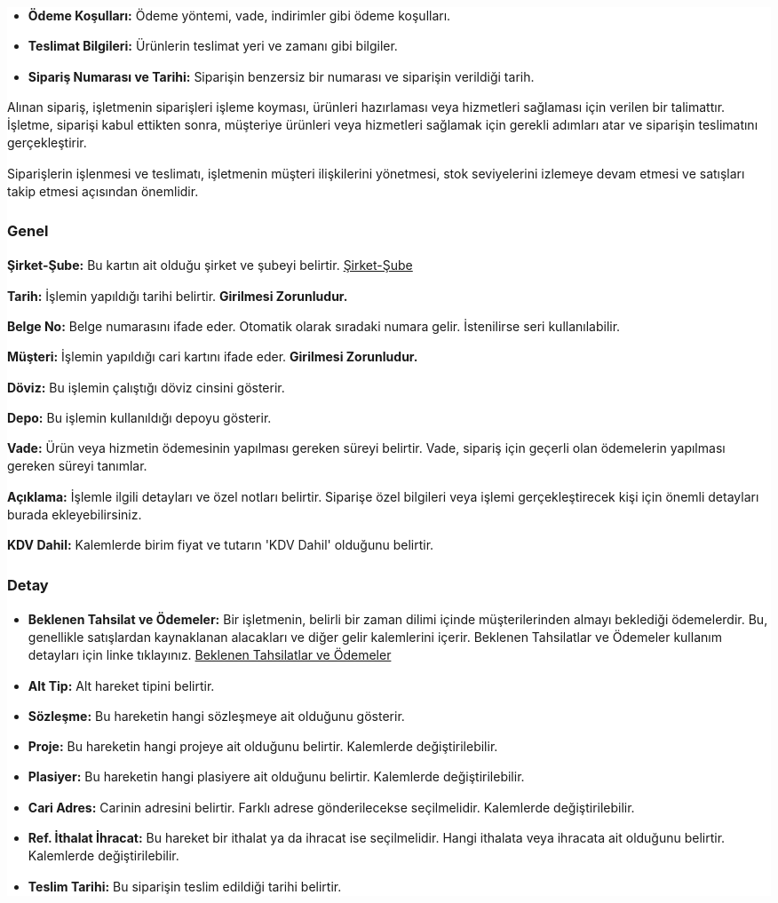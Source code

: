 - **Ödeme Koşulları:** Ödeme yöntemi, vade, indirimler gibi ödeme koşulları.
  
- **Teslimat Bilgileri:** Ürünlerin teslimat yeri ve zamanı gibi bilgiler.
  
- **Sipariş Numarası ve Tarihi:** Siparişin benzersiz bir numarası ve siparişin verildiği tarih.

Alınan sipariş, işletmenin siparişleri işleme koyması, ürünleri hazırlaması veya hizmetleri sağlaması için verilen bir talimattır. İşletme, siparişi kabul ettikten sonra, müşteriye ürünleri veya hizmetleri sağlamak için gerekli adımları atar ve siparişin teslimatını gerçekleştirir.

Siparişlerin işlenmesi ve teslimatı, işletmenin müşteri ilişkilerini yönetmesi, stok seviyelerini izlemeye devam etmesi ve satışları takip etmesi açısından önemlidir.

### Genel 

**Şirket-Şube:** Bu kartın ait olduğu şirket ve şubeyi belirtir. [Şirket-Şube](../TemelOzellikler/SirketSubeHareket.md)

**Tarih:** İşlemin yapıldığı tarihi belirtir. **Girilmesi Zorunludur.**

**Belge No:** Belge numarasını ifade eder. Otomatik olarak sıradaki numara gelir. İstenilirse seri kullanılabilir.

**Müşteri:** İşlemin yapıldığı cari kartını ifade eder. **Girilmesi Zorunludur.**

**Döviz:** Bu işlemin çalıştığı döviz cinsini gösterir.

**Depo:** Bu işlemin kullanıldığı depoyu gösterir.

**Vade:** Ürün veya hizmetin ödemesinin yapılması gereken süreyi belirtir. 
Vade, sipariş için geçerli olan ödemelerin yapılması gereken süreyi tanımlar. 

**Açıklama:** İşlemle ilgili detayları ve özel notları belirtir. Siparişe özel bilgileri veya işlemi gerçekleştirecek kişi için önemli detayları burada ekleyebilirsiniz.

**KDV Dahil:** Kalemlerde birim fiyat ve tutarın 'KDV Dahil' olduğunu belirtir.

### Detay

- **Beklenen Tahsilat ve Ödemeler:** Bir işletmenin, belirli bir zaman dilimi içinde müşterilerinden almayı beklediği ödemelerdir. 
	Bu, genellikle satışlardan kaynaklanan alacakları ve diğer gelir kalemlerini içerir. Beklenen Tahsilatlar ve Ödemeler kullanım detayları için linke tıklayınız. [Beklenen Tahsilatlar ve Ödemeler](../TemelOzellikler/BeklenenTahOd.md)

- **Alt Tip:** Alt hareket tipini belirtir.

- **Sözleşme:** Bu hareketin hangi sözleşmeye ait olduğunu gösterir.

- **Proje:** Bu hareketin hangi projeye ait olduğunu belirtir. Kalemlerde değiştirilebilir.

- **Plasiyer:** Bu hareketin hangi plasiyere ait olduğunu belirtir. Kalemlerde değiştirilebilir.

- **Cari Adres:** Carinin adresini belirtir. Farklı adrese gönderilecekse seçilmelidir. Kalemlerde değiştirilebilir.

- **Ref. İthalat İhracat:** Bu hareket bir ithalat ya da ihracat ise seçilmelidir. Hangi ithalata veya ihracata ait olduğunu belirtir. Kalemlerde değiştirilebilir.

- **Teslim Tarihi:** Bu siparişin teslim edildiği tarihi belirtir.
